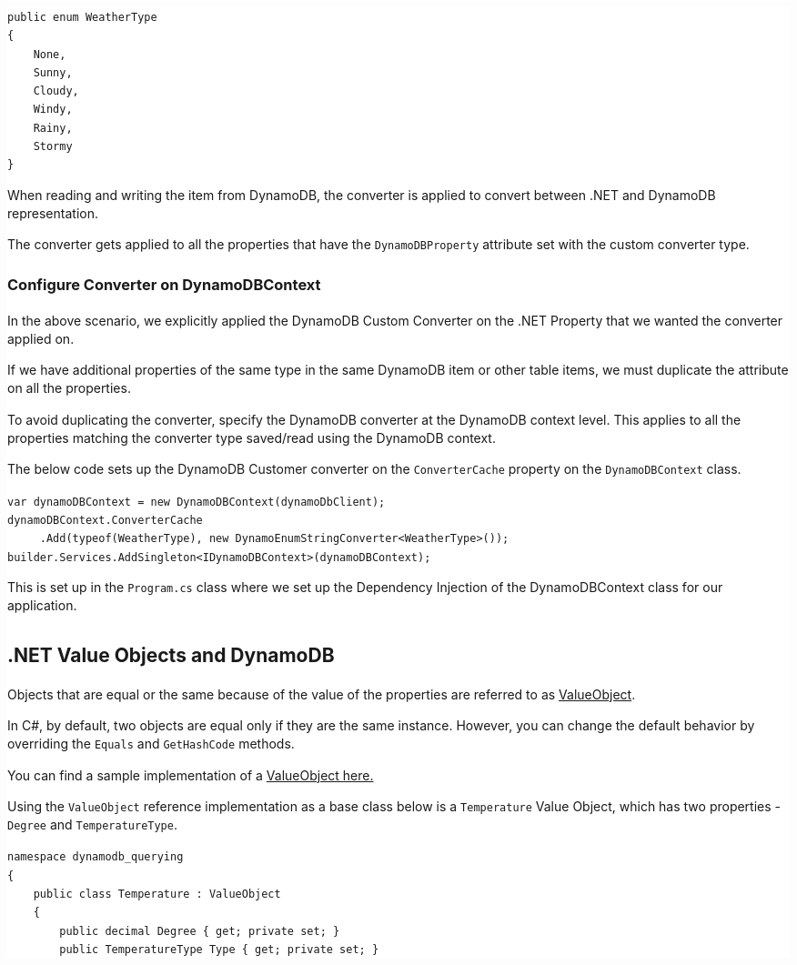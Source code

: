     public enum WeatherType
    {
        None,
        Sunny,
        Cloudy,
        Windy,
        Rainy,
        Stormy
    }
    

When reading and writing the item from DynamoDB, the converter is applied to convert between .NET and DynamoDB representation.

The converter gets applied to all the properties that have the `DynamoDBProperty` attribute set with the custom converter type.

### Configure Converter on DynamoDBContext

In the above scenario, we explicitly applied the DynamoDB Custom Converter on the .NET Property that we wanted the converter applied on.

If we have additional properties of the same type in the same DynamoDB item or other table items, we must duplicate the attribute on all the properties.

To avoid duplicating the converter, specify the DynamoDB converter at the DynamoDB context level. This applies to all the properties matching the converter type saved/read using the DynamoDB context.

The below code sets up the DynamoDB Customer converter on the `ConverterCache` property on the `DynamoDBContext` class.

    var dynamoDBContext = new DynamoDBContext(dynamoDbClient);
    dynamoDBContext.ConverterCache
         .Add(typeof(WeatherType), new DynamoEnumStringConverter<WeatherType>());
    builder.Services.AddSingleton<IDynamoDBContext>(dynamoDBContext);
    

This is set up in the `Program.cs` class where we set up the Dependency Injection of the DynamoDBContext class for our application.

## .NET Value Objects and DynamoDB

Objects that are equal or the same because of the value of the properties are referred to as [ValueObject](https://martinfowler.com/bliki/ValueObject.html). 

In C#, by default, two objects are equal only if they are the same instance. However, you can change the default behavior by overriding the `Equals` and `GetHashCode` methods. 

You can find a sample implementation of a [ValueObject here.](https://learn.microsoft.com/en-us/dotnet/architecture/microservices/microservice-ddd-cqrs-patterns/implement-value-objects#value-object-implementation-in-c)

Using the `ValueObject` reference implementation as a base class below is a `Temperature` Value Object, which has two properties - `Degree` and `TemperatureType`.

    namespace dynamodb_querying
    {
        public class Temperature : ValueObject
        {
            public decimal Degree { get; private set; }
            public TemperatureType Type { get; private set; }
    